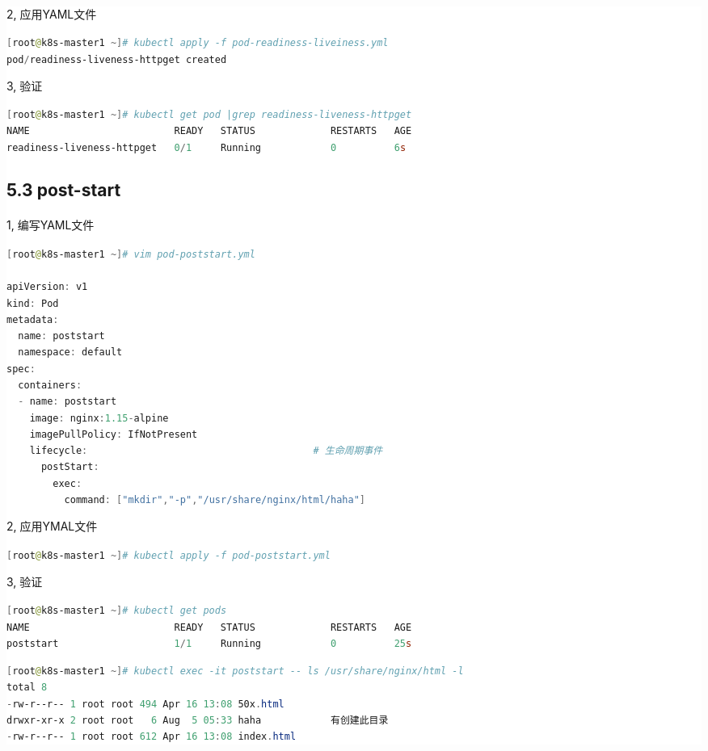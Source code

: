2, 应用YAML文件

~~~powershell
[root@k8s-master1 ~]# kubectl apply -f pod-readiness-liveiness.yml
pod/readiness-liveness-httpget created
~~~

3, 验证

~~~powershell
[root@k8s-master1 ~]# kubectl get pod |grep readiness-liveness-httpget
NAME                         READY   STATUS             RESTARTS   AGE
readiness-liveness-httpget   0/1     Running            0          6s
~~~





## 5.3 post-start

1, 编写YAML文件

~~~powershell
[root@k8s-master1 ~]# vim pod-poststart.yml

apiVersion: v1
kind: Pod
metadata:
  name: poststart
  namespace: default
spec:
  containers:
  - name: poststart
    image: nginx:1.15-alpine
    imagePullPolicy: IfNotPresent
    lifecycle:                                       # 生命周期事件
      postStart:
        exec:
          command: ["mkdir","-p","/usr/share/nginx/html/haha"]
~~~

2, 应用YMAL文件

~~~powershell
[root@k8s-master1 ~]# kubectl apply -f pod-poststart.yml
~~~

3, 验证

~~~powershell
[root@k8s-master1 ~]# kubectl get pods
NAME                         READY   STATUS             RESTARTS   AGE
poststart                    1/1     Running            0          25s
~~~



~~~powershell
[root@k8s-master1 ~]# kubectl exec -it poststart -- ls /usr/share/nginx/html -l
total 8
-rw-r--r-- 1 root root 494 Apr 16 13:08 50x.html
drwxr-xr-x 2 root root   6 Aug  5 05:33 haha			有创建此目录
-rw-r--r-- 1 root root 612 Apr 16 13:08 index.html
~~~
